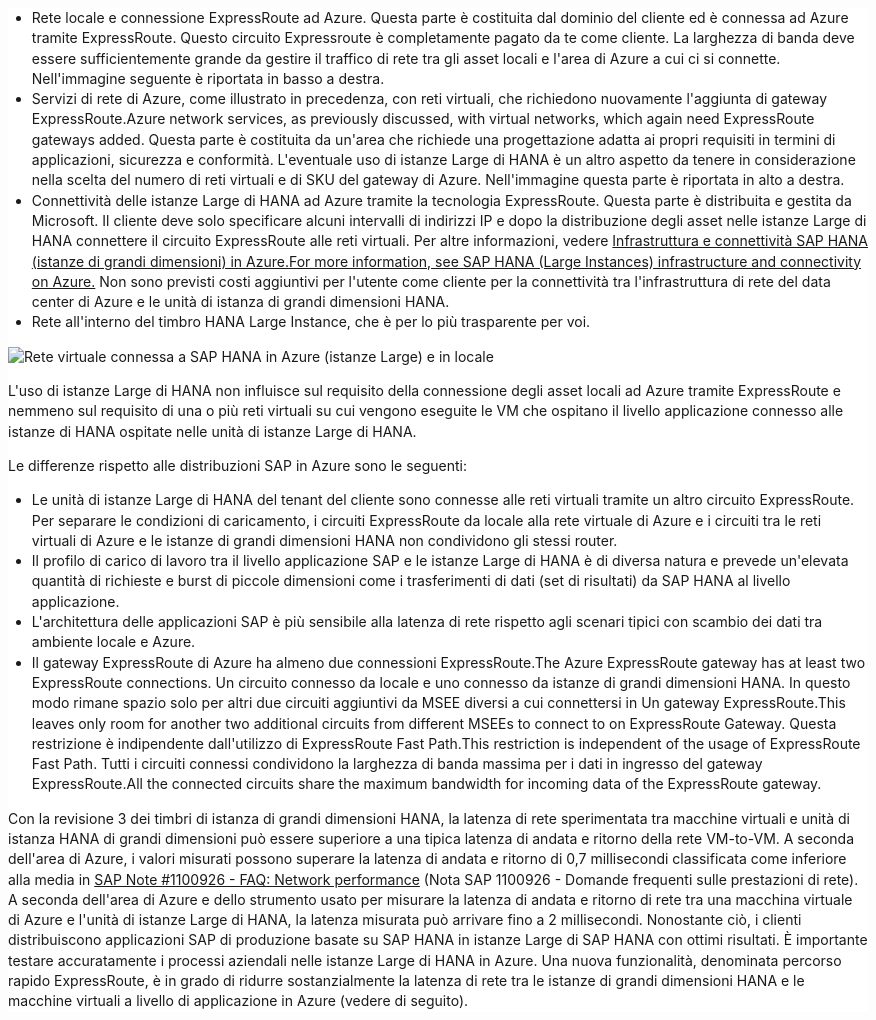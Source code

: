 - Rete locale e connessione ExpressRoute ad Azure. Questa parte è costituita dal dominio del cliente ed è connessa ad Azure tramite ExpressRoute. Questo circuito Expressroute è completamente pagato da te come cliente. La larghezza di banda deve essere sufficientemente grande da gestire il traffico di rete tra gli asset locali e l'area di Azure a cui ci si connette. Nell'immagine seguente è riportata in basso a destra.
- Servizi di rete di Azure, come illustrato in precedenza, con reti virtuali, che richiedono nuovamente l'aggiunta di gateway ExpressRoute.Azure network services, as previously discussed, with virtual networks, which again need ExpressRoute gateways added. Questa parte è costituita da un'area che richiede una progettazione adatta ai propri requisiti in termini di applicazioni, sicurezza e conformità. L'eventuale uso di istanze Large di HANA è un altro aspetto da tenere in considerazione nella scelta del numero di reti virtuali e di SKU del gateway di Azure. Nell'immagine questa parte è riportata in alto a destra.
- Connettività delle istanze Large di HANA ad Azure tramite la tecnologia ExpressRoute. Questa parte è distribuita e gestita da Microsoft. Il cliente deve solo specificare alcuni intervalli di indirizzi IP e dopo la distribuzione degli asset nelle istanze Large di HANA connettere il circuito ExpressRoute alle reti virtuali. Per altre informazioni, vedere [Infrastruttura e connettività SAP HANA (istanze di grandi dimensioni) in Azure.For more information, see SAP HANA (Large Instances) infrastructure and connectivity on Azure.](hana-overview-infrastructure-connectivity.md?toc=%2fazure%2fvirtual-machines%2flinux%2ftoc.json) Non sono previsti costi aggiuntivi per l'utente come cliente per la connettività tra l'infrastruttura di rete del data center di Azure e le unità di istanza di grandi dimensioni HANA.
- Rete all'interno del timbro HANA Large Instance, che è per lo più trasparente per voi.

![Rete virtuale connessa a SAP HANA in Azure (istanze Large) e in locale](./media/hana-overview-architecture/image1-architecture.png)

L'uso di istanze Large di HANA non influisce sul requisito della connessione degli asset locali ad Azure tramite ExpressRoute e nemmeno sul requisito di una o più reti virtuali su cui vengono eseguite le VM che ospitano il livello applicazione connesso alle istanze di HANA ospitate nelle unità di istanze Large di HANA. 

Le differenze rispetto alle distribuzioni SAP in Azure sono le seguenti:

- Le unità di istanze Large di HANA del tenant del cliente sono connesse alle reti virtuali tramite un altro circuito ExpressRoute. Per separare le condizioni di caricamento, i circuiti ExpressRoute da locale alla rete virtuale di Azure e i circuiti tra le reti virtuali di Azure e le istanze di grandi dimensioni HANA non condividono gli stessi router.
- Il profilo di carico di lavoro tra il livello applicazione SAP e le istanze Large di HANA è di diversa natura e prevede un'elevata quantità di richieste e burst di piccole dimensioni come i trasferimenti di dati (set di risultati) da SAP HANA al livello applicazione.
- L'architettura delle applicazioni SAP è più sensibile alla latenza di rete rispetto agli scenari tipici con scambio dei dati tra ambiente locale e Azure.
- Il gateway ExpressRoute di Azure ha almeno due connessioni ExpressRoute.The Azure ExpressRoute gateway has at least two ExpressRoute connections. Un circuito connesso da locale e uno connesso da istanze di grandi dimensioni HANA. In questo modo rimane spazio solo per altri due circuiti aggiuntivi da MSEE diversi a cui connettersi in Un gateway ExpressRoute.This leaves only room for another two additional circuits from different MSEEs to connect to on ExpressRoute Gateway. Questa restrizione è indipendente dall'utilizzo di ExpressRoute Fast Path.This restriction is independent of the usage of ExpressRoute Fast Path. Tutti i circuiti connessi condividono la larghezza di banda massima per i dati in ingresso del gateway ExpressRoute.All the connected circuits share the maximum bandwidth for incoming data of the ExpressRoute gateway.

Con la revisione 3 dei timbri di istanza di grandi dimensioni HANA, la latenza di rete sperimentata tra macchine virtuali e unità di istanza HANA di grandi dimensioni può essere superiore a una tipica latenza di andata e ritorno della rete VM-to-VM. A seconda dell'area di Azure, i valori misurati possono superare la latenza di andata e ritorno di 0,7 millisecondi classificata come inferiore alla media in [SAP Note #1100926 - FAQ: Network performance](https://launchpad.support.sap.com/#/notes/1100926/E) (Nota SAP 1100926 - Domande frequenti sulle prestazioni di rete). A seconda dell'area di Azure e dello strumento usato per misurare la latenza di andata e ritorno di rete tra una macchina virtuale di Azure e l'unità di istanze Large di HANA, la latenza misurata può arrivare fino a 2 millisecondi. Nonostante ciò, i clienti distribuiscono applicazioni SAP di produzione basate su SAP HANA in istanze Large di SAP HANA con ottimi risultati. È importante testare accuratamente i processi aziendali nelle istanze Large di HANA in Azure. Una nuova funzionalità, denominata percorso rapido ExpressRoute, è in grado di ridurre sostanzialmente la latenza di rete tra le istanze di grandi dimensioni HANA e le macchine virtuali a livello di applicazione in Azure (vedere di seguito). 
